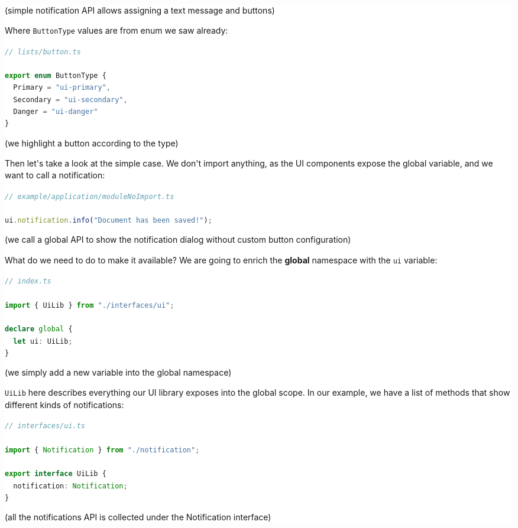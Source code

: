 (simple notification API allows assigning a text message and buttons)

Where `ButtonType` values are from enum we saw already:

```typescript
// lists/button.ts

export enum ButtonType {
  Primary = "ui-primary",
  Secondary = "ui-secondary",
  Danger = "ui-danger"
}
```

(we highlight a button according to the type)

Then let's take a look at the simple case. We don't import anything, as the UI components expose the global
variable, and we want to call a notification:

```typescript
// example/application/moduleNoImport.ts

ui.notification.info("Document has been saved!");
```

(we call a global API to show the notification dialog without custom button configuration)

What do we need to do to make it available? We are going to enrich the **global** namespace with the `ui` variable:

```typescript
// index.ts

import { UiLib } from "./interfaces/ui";

declare global {
  let ui: UiLib;
}
```

(we simply add a new variable into the global namespace)

`UiLib` here describes everything our UI library exposes into the global scope. In our example, we have a list of
methods that show different kinds of notifications:

```typescript
// interfaces/ui.ts

import { Notification } from "./notification";

export interface UiLib {
  notification: Notification;
}
```

(all the notifications API is collected under the Notification interface)
